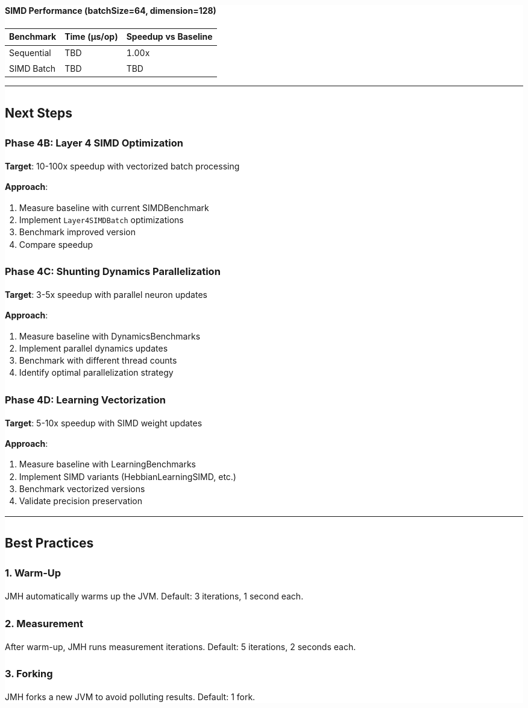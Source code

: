 #### SIMD Performance (batchSize=64, dimension=128)
| Benchmark | Time (µs/op) | Speedup vs Baseline |
|-----------|--------------|-------------------|
| Sequential | TBD | 1.00x |
| SIMD Batch | TBD | TBD |

---

## Next Steps

### Phase 4B: Layer 4 SIMD Optimization
**Target**: 10-100x speedup with vectorized batch processing

**Approach**:
1. Measure baseline with current SIMDBenchmark
2. Implement `Layer4SIMDBatch` optimizations
3. Benchmark improved version
4. Compare speedup

### Phase 4C: Shunting Dynamics Parallelization
**Target**: 3-5x speedup with parallel neuron updates

**Approach**:
1. Measure baseline with DynamicsBenchmarks
2. Implement parallel dynamics updates
3. Benchmark with different thread counts
4. Identify optimal parallelization strategy

### Phase 4D: Learning Vectorization
**Target**: 5-10x speedup with SIMD weight updates

**Approach**:
1. Measure baseline with LearningBenchmarks
2. Implement SIMD variants (HebbianLearningSIMD, etc.)
3. Benchmark vectorized versions
4. Validate precision preservation

---

## Best Practices

### 1. Warm-Up
JMH automatically warms up the JVM. Default: 3 iterations, 1 second each.

### 2. Measurement
After warm-up, JMH runs measurement iterations. Default: 5 iterations, 2 seconds each.

### 3. Forking
JMH forks a new JVM to avoid polluting results. Default: 1 fork.
